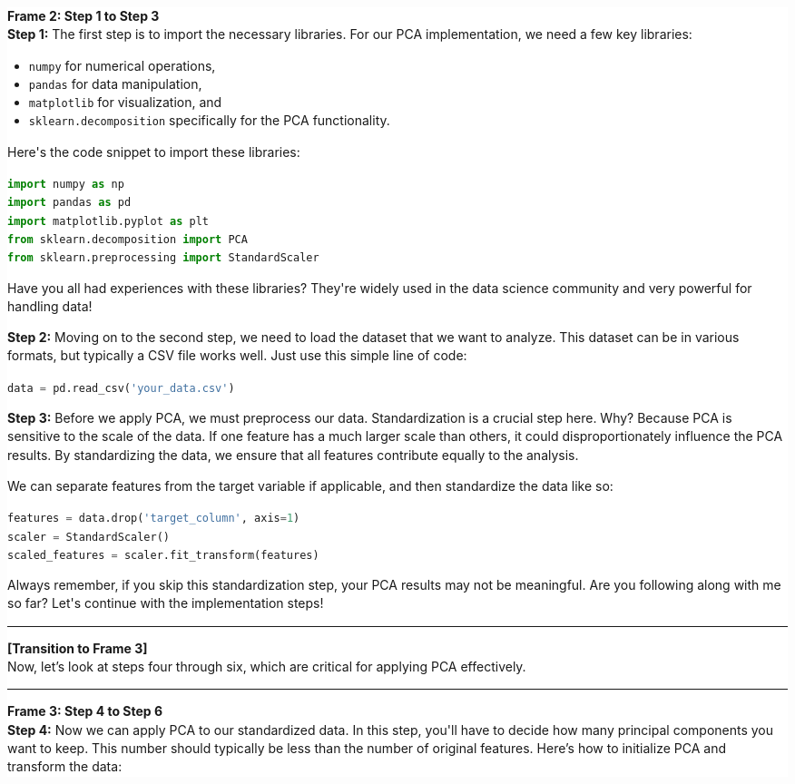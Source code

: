 **Frame 2: Step 1 to Step 3**  
**Step 1:** The first step is to import the necessary libraries. For our PCA implementation, we need a few key libraries:  
- `numpy` for numerical operations,  
- `pandas` for data manipulation,  
- `matplotlib` for visualization, and  
- `sklearn.decomposition` specifically for the PCA functionality.  

Here's the code snippet to import these libraries:

```python
import numpy as np
import pandas as pd
import matplotlib.pyplot as plt
from sklearn.decomposition import PCA
from sklearn.preprocessing import StandardScaler
```

Have you all had experiences with these libraries? They're widely used in the data science community and very powerful for handling data!

**Step 2:** Moving on to the second step, we need to load the dataset that we want to analyze. This dataset can be in various formats, but typically a CSV file works well. Just use this simple line of code:

```python
data = pd.read_csv('your_data.csv')
```

**Step 3:** Before we apply PCA, we must preprocess our data. Standardization is a crucial step here. Why? Because PCA is sensitive to the scale of the data. If one feature has a much larger scale than others, it could disproportionately influence the PCA results. By standardizing the data, we ensure that all features contribute equally to the analysis.

We can separate features from the target variable if applicable, and then standardize the data like so:

```python
features = data.drop('target_column', axis=1)
scaler = StandardScaler()
scaled_features = scaler.fit_transform(features)
```

Always remember, if you skip this standardization step, your PCA results may not be meaningful. Are you following along with me so far? Let's continue with the implementation steps!

---

**[Transition to Frame 3]**  
Now, let’s look at steps four through six, which are critical for applying PCA effectively.

---

**Frame 3: Step 4 to Step 6**  
**Step 4:** Now we can apply PCA to our standardized data. In this step, you'll have to decide how many principal components you want to keep. This number should typically be less than the number of original features. Here’s how to initialize PCA and transform the data:
